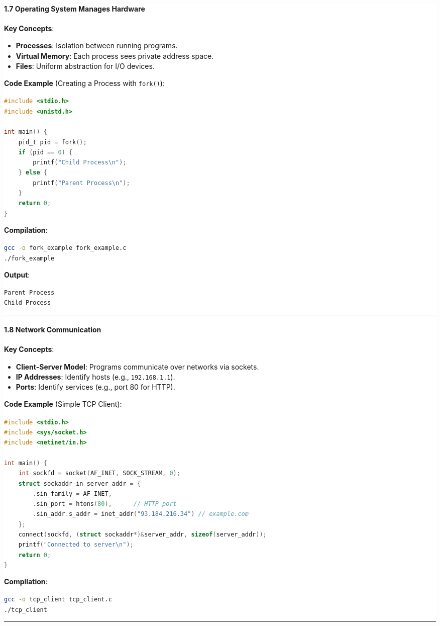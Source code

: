 
#### 1.7 Operating System Manages Hardware
**Key Concepts**:
- **Processes**: Isolation between running programs.
- **Virtual Memory**: Each process sees private address space.
- **Files**: Uniform abstraction for I/O devices.

**Code Example** (Creating a Process with `fork()`):
```c
#include <stdio.h>
#include <unistd.h>

int main() {
    pid_t pid = fork();
    if (pid == 0) {
        printf("Child Process\n");
    } else {
        printf("Parent Process\n");
    }
    return 0;
}
```
**Compilation**:
```bash
gcc -o fork_example fork_example.c
./fork_example
```
**Output**:
```
Parent Process
Child Process
```

---

#### 1.8 Network Communication
**Key Concepts**:
- **Client-Server Model**: Programs communicate over networks via sockets.
- **IP Addresses**: Identify hosts (e.g., `192.168.1.1`).
- **Ports**: Identify services (e.g., port 80 for HTTP).

**Code Example** (Simple TCP Client):
```c
#include <stdio.h>
#include <sys/socket.h>
#include <netinet/in.h>

int main() {
    int sockfd = socket(AF_INET, SOCK_STREAM, 0);
    struct sockaddr_in server_addr = {
        .sin_family = AF_INET,
        .sin_port = htons(80),      // HTTP port
        .sin_addr.s_addr = inet_addr("93.184.216.34") // example.com
    };
    connect(sockfd, (struct sockaddr*)&server_addr, sizeof(server_addr));
    printf("Connected to server\n");
    return 0;
}
```
**Compilation**:
```bash
gcc -o tcp_client tcp_client.c
./tcp_client
```

---